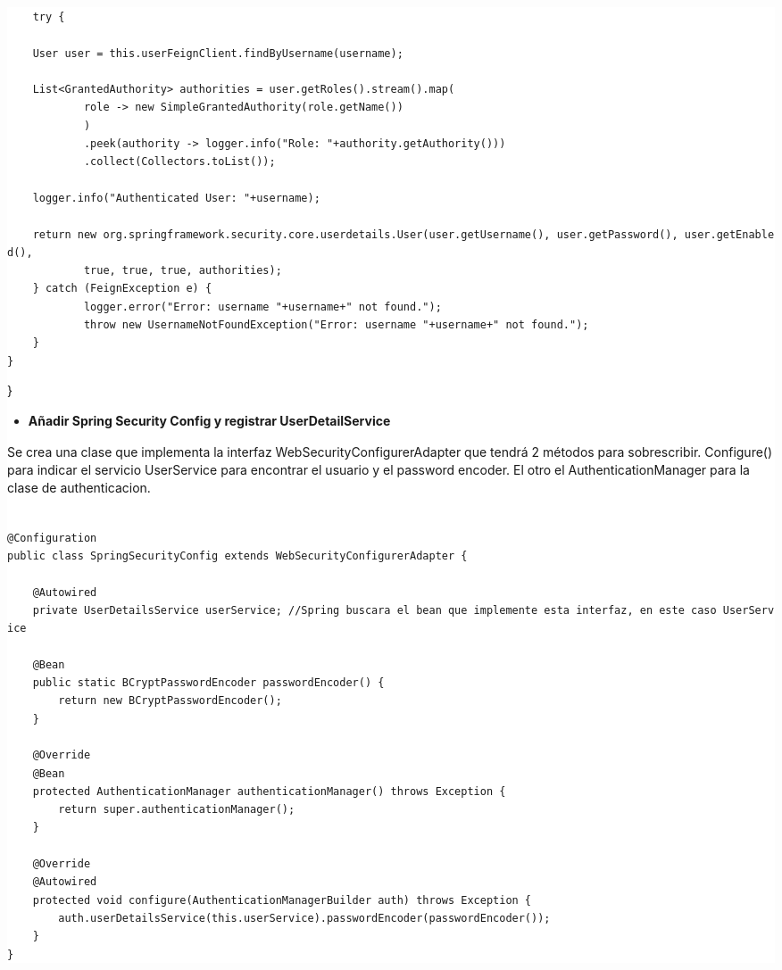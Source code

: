 		try {
			
		User user = this.userFeignClient.findByUsername(username);

		List<GrantedAuthority> authorities = user.getRoles().stream().map(
				role -> new SimpleGrantedAuthority(role.getName())
				)
				.peek(authority -> logger.info("Role: "+authority.getAuthority()))
				.collect(Collectors.toList());
		
		logger.info("Authenticated User: "+username);
		
		return new org.springframework.security.core.userdetails.User(user.getUsername(), user.getPassword(), user.getEnabled(),
				true, true, true, authorities);
		} catch (FeignException e) {
				logger.error("Error: username "+username+" not found.");
				throw new UsernameNotFoundException("Error: username "+username+" not found.");
		}
	}
}
</code></pre>

- <b>Añadir Spring Security Config y registrar UserDetailService</b>

Se crea una clase que implementa la interfaz WebSecurityConfigurerAdapter que tendrá
2 métodos para sobrescribir. Configure() para indicar el servicio UserService para encontrar el usuario y el password encoder.
El otro el AuthenticationManager para la clase de authenticacion.

<pre><code>
@Configuration
public class SpringSecurityConfig extends WebSecurityConfigurerAdapter {
	
	@Autowired
	private UserDetailsService userService; //Spring buscara el bean que implemente esta interfaz, en este caso UserService
	
	@Bean
	public static BCryptPasswordEncoder passwordEncoder() {
		return new BCryptPasswordEncoder();
	}

	@Override
	@Bean
	protected AuthenticationManager authenticationManager() throws Exception {
		return super.authenticationManager();
	}

	@Override
	@Autowired
	protected void configure(AuthenticationManagerBuilder auth) throws Exception {
		auth.userDetailsService(this.userService).passwordEncoder(passwordEncoder());
	}
}
</code></pre>
